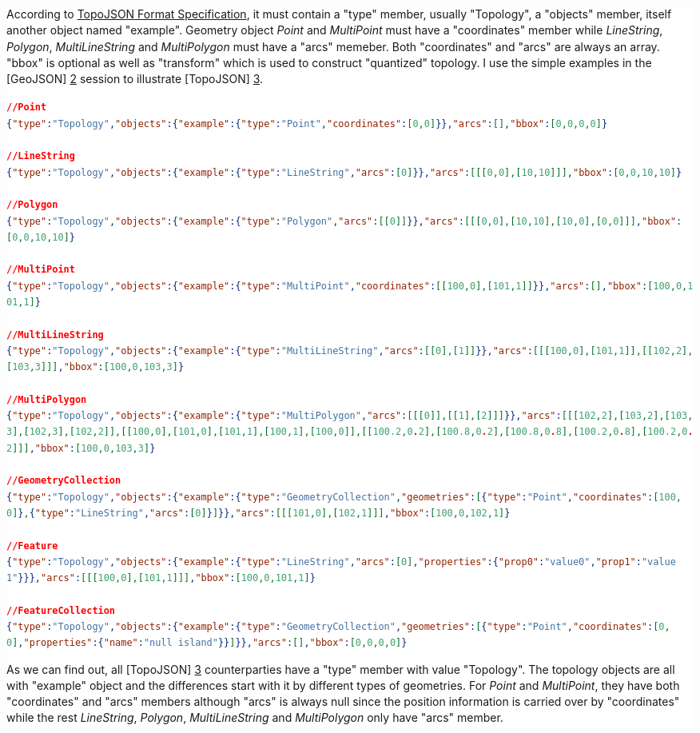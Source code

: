 According to [TopoJSON Format Specification](https://github.com/topojson/topojson-specification), it must contain a "type" member, usually "Topology", a "objects" member, itself another object named "example". Geometry object _Point_ and _MultiPoint_ must have a "coordinates" member while _LineString_, _Polygon_, _MultiLineString_ and _MultiPolygon_ must have a "arcs" memeber. Both "coordinates" and "arcs" are always an array. "bbox" is optional as well as "transform" which is used to construct "quantized" topology. I use the simple examples in the [GeoJSON] [2] session to illustrate [TopoJSON] [3].    

```json  
//Point
{"type":"Topology","objects":{"example":{"type":"Point","coordinates":[0,0]}},"arcs":[],"bbox":[0,0,0,0]}

//LineString
{"type":"Topology","objects":{"example":{"type":"LineString","arcs":[0]}},"arcs":[[[0,0],[10,10]]],"bbox":[0,0,10,10]}

//Polygon
{"type":"Topology","objects":{"example":{"type":"Polygon","arcs":[[0]]}},"arcs":[[[0,0],[10,10],[10,0],[0,0]]],"bbox":[0,0,10,10]}

//MultiPoint
{"type":"Topology","objects":{"example":{"type":"MultiPoint","coordinates":[[100,0],[101,1]]}},"arcs":[],"bbox":[100,0,101,1]}

//MultiLineString
{"type":"Topology","objects":{"example":{"type":"MultiLineString","arcs":[[0],[1]]}},"arcs":[[[100,0],[101,1]],[[102,2],[103,3]]],"bbox":[100,0,103,3]}

//MultiPolygon
{"type":"Topology","objects":{"example":{"type":"MultiPolygon","arcs":[[[0]],[[1],[2]]]}},"arcs":[[[102,2],[103,2],[103,3],[102,3],[102,2]],[[100,0],[101,0],[101,1],[100,1],[100,0]],[[100.2,0.2],[100.8,0.2],[100.8,0.8],[100.2,0.8],[100.2,0.2]]],"bbox":[100,0,103,3]}

//GeometryCollection
{"type":"Topology","objects":{"example":{"type":"GeometryCollection","geometries":[{"type":"Point","coordinates":[100,0]},{"type":"LineString","arcs":[0]}]}},"arcs":[[[101,0],[102,1]]],"bbox":[100,0,102,1]}

//Feature
{"type":"Topology","objects":{"example":{"type":"LineString","arcs":[0],"properties":{"prop0":"value0","prop1":"value1"}}},"arcs":[[[100,0],[101,1]]],"bbox":[100,0,101,1]}

//FeatureCollection
{"type":"Topology","objects":{"example":{"type":"GeometryCollection","geometries":[{"type":"Point","coordinates":[0,0],"properties":{"name":"null island"}}]}},"arcs":[],"bbox":[0,0,0,0]}
```  
As we can find out, all [TopoJSON] [3] counterparties have a "type" member with value "Topology". The topology objects are all with "example" object and the differences start with it by different types of geometries. For _Point_ and _MultiPoint_, they have both "coordinates" and "arcs" members although "arcs" is always null since the position information is carried over by "coordinates" while the rest _LineString_, _Polygon_, _MultiLineString_ and _MultiPolygon_ only have "arcs" member.  


[1]: https://d3js.org/  "d3"
[2]: http://geojson.org/ "geojson"
[3]: https://github.com/topojson/topojson "topojson"